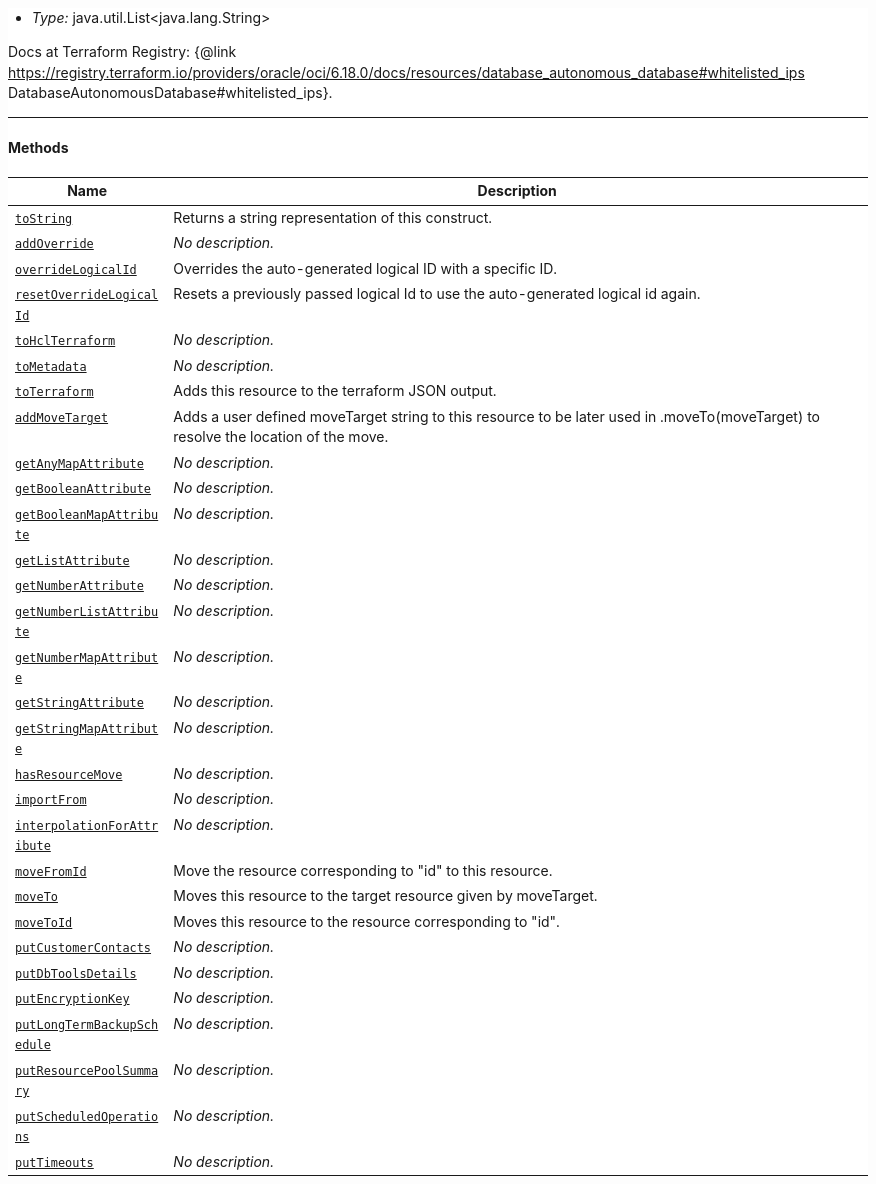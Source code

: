 - *Type:* java.util.List<java.lang.String>

Docs at Terraform Registry: {@link https://registry.terraform.io/providers/oracle/oci/6.18.0/docs/resources/database_autonomous_database#whitelisted_ips DatabaseAutonomousDatabase#whitelisted_ips}.

---

#### Methods <a name="Methods" id="Methods"></a>

| **Name** | **Description** |
| --- | --- |
| <code><a href="#rhizo-co-terraform-provider-oci.databaseAutonomousDatabase.DatabaseAutonomousDatabase.toString">toString</a></code> | Returns a string representation of this construct. |
| <code><a href="#rhizo-co-terraform-provider-oci.databaseAutonomousDatabase.DatabaseAutonomousDatabase.addOverride">addOverride</a></code> | *No description.* |
| <code><a href="#rhizo-co-terraform-provider-oci.databaseAutonomousDatabase.DatabaseAutonomousDatabase.overrideLogicalId">overrideLogicalId</a></code> | Overrides the auto-generated logical ID with a specific ID. |
| <code><a href="#rhizo-co-terraform-provider-oci.databaseAutonomousDatabase.DatabaseAutonomousDatabase.resetOverrideLogicalId">resetOverrideLogicalId</a></code> | Resets a previously passed logical Id to use the auto-generated logical id again. |
| <code><a href="#rhizo-co-terraform-provider-oci.databaseAutonomousDatabase.DatabaseAutonomousDatabase.toHclTerraform">toHclTerraform</a></code> | *No description.* |
| <code><a href="#rhizo-co-terraform-provider-oci.databaseAutonomousDatabase.DatabaseAutonomousDatabase.toMetadata">toMetadata</a></code> | *No description.* |
| <code><a href="#rhizo-co-terraform-provider-oci.databaseAutonomousDatabase.DatabaseAutonomousDatabase.toTerraform">toTerraform</a></code> | Adds this resource to the terraform JSON output. |
| <code><a href="#rhizo-co-terraform-provider-oci.databaseAutonomousDatabase.DatabaseAutonomousDatabase.addMoveTarget">addMoveTarget</a></code> | Adds a user defined moveTarget string to this resource to be later used in .moveTo(moveTarget) to resolve the location of the move. |
| <code><a href="#rhizo-co-terraform-provider-oci.databaseAutonomousDatabase.DatabaseAutonomousDatabase.getAnyMapAttribute">getAnyMapAttribute</a></code> | *No description.* |
| <code><a href="#rhizo-co-terraform-provider-oci.databaseAutonomousDatabase.DatabaseAutonomousDatabase.getBooleanAttribute">getBooleanAttribute</a></code> | *No description.* |
| <code><a href="#rhizo-co-terraform-provider-oci.databaseAutonomousDatabase.DatabaseAutonomousDatabase.getBooleanMapAttribute">getBooleanMapAttribute</a></code> | *No description.* |
| <code><a href="#rhizo-co-terraform-provider-oci.databaseAutonomousDatabase.DatabaseAutonomousDatabase.getListAttribute">getListAttribute</a></code> | *No description.* |
| <code><a href="#rhizo-co-terraform-provider-oci.databaseAutonomousDatabase.DatabaseAutonomousDatabase.getNumberAttribute">getNumberAttribute</a></code> | *No description.* |
| <code><a href="#rhizo-co-terraform-provider-oci.databaseAutonomousDatabase.DatabaseAutonomousDatabase.getNumberListAttribute">getNumberListAttribute</a></code> | *No description.* |
| <code><a href="#rhizo-co-terraform-provider-oci.databaseAutonomousDatabase.DatabaseAutonomousDatabase.getNumberMapAttribute">getNumberMapAttribute</a></code> | *No description.* |
| <code><a href="#rhizo-co-terraform-provider-oci.databaseAutonomousDatabase.DatabaseAutonomousDatabase.getStringAttribute">getStringAttribute</a></code> | *No description.* |
| <code><a href="#rhizo-co-terraform-provider-oci.databaseAutonomousDatabase.DatabaseAutonomousDatabase.getStringMapAttribute">getStringMapAttribute</a></code> | *No description.* |
| <code><a href="#rhizo-co-terraform-provider-oci.databaseAutonomousDatabase.DatabaseAutonomousDatabase.hasResourceMove">hasResourceMove</a></code> | *No description.* |
| <code><a href="#rhizo-co-terraform-provider-oci.databaseAutonomousDatabase.DatabaseAutonomousDatabase.importFrom">importFrom</a></code> | *No description.* |
| <code><a href="#rhizo-co-terraform-provider-oci.databaseAutonomousDatabase.DatabaseAutonomousDatabase.interpolationForAttribute">interpolationForAttribute</a></code> | *No description.* |
| <code><a href="#rhizo-co-terraform-provider-oci.databaseAutonomousDatabase.DatabaseAutonomousDatabase.moveFromId">moveFromId</a></code> | Move the resource corresponding to "id" to this resource. |
| <code><a href="#rhizo-co-terraform-provider-oci.databaseAutonomousDatabase.DatabaseAutonomousDatabase.moveTo">moveTo</a></code> | Moves this resource to the target resource given by moveTarget. |
| <code><a href="#rhizo-co-terraform-provider-oci.databaseAutonomousDatabase.DatabaseAutonomousDatabase.moveToId">moveToId</a></code> | Moves this resource to the resource corresponding to "id". |
| <code><a href="#rhizo-co-terraform-provider-oci.databaseAutonomousDatabase.DatabaseAutonomousDatabase.putCustomerContacts">putCustomerContacts</a></code> | *No description.* |
| <code><a href="#rhizo-co-terraform-provider-oci.databaseAutonomousDatabase.DatabaseAutonomousDatabase.putDbToolsDetails">putDbToolsDetails</a></code> | *No description.* |
| <code><a href="#rhizo-co-terraform-provider-oci.databaseAutonomousDatabase.DatabaseAutonomousDatabase.putEncryptionKey">putEncryptionKey</a></code> | *No description.* |
| <code><a href="#rhizo-co-terraform-provider-oci.databaseAutonomousDatabase.DatabaseAutonomousDatabase.putLongTermBackupSchedule">putLongTermBackupSchedule</a></code> | *No description.* |
| <code><a href="#rhizo-co-terraform-provider-oci.databaseAutonomousDatabase.DatabaseAutonomousDatabase.putResourcePoolSummary">putResourcePoolSummary</a></code> | *No description.* |
| <code><a href="#rhizo-co-terraform-provider-oci.databaseAutonomousDatabase.DatabaseAutonomousDatabase.putScheduledOperations">putScheduledOperations</a></code> | *No description.* |
| <code><a href="#rhizo-co-terraform-provider-oci.databaseAutonomousDatabase.DatabaseAutonomousDatabase.putTimeouts">putTimeouts</a></code> | *No description.* |